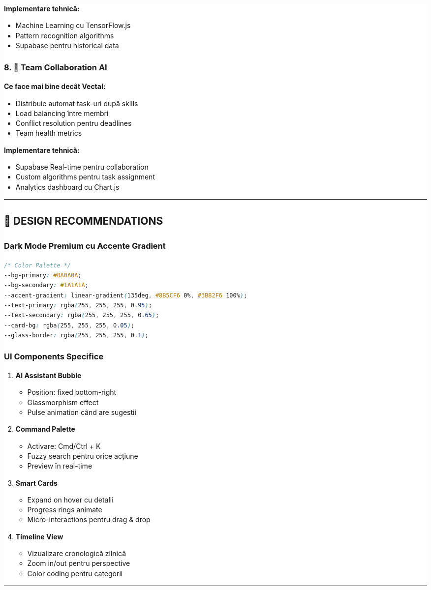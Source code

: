 **Implementare tehnică:**
- Machine Learning cu TensorFlow.js
- Pattern recognition algorithms
- Supabase pentru historical data

### 8. 👥 **Team Collaboration AI**
**Ce face mai bine decât Vectal:**
- Distribuie automat task-uri după skills
- Load balancing între membri
- Conflict resolution pentru deadlines
- Team health metrics

**Implementare tehnică:**
- Supabase Real-time pentru collaboration
- Custom algorithms pentru task assignment
- Analytics dashboard cu Chart.js

---

## 🎨 DESIGN RECOMMENDATIONS

### Dark Mode Premium cu Accente Gradient
```css
/* Color Palette */
--bg-primary: #0A0A0A;
--bg-secondary: #1A1A1A;
--accent-gradient: linear-gradient(135deg, #8B5CF6 0%, #3B82F6 100%);
--text-primary: rgba(255, 255, 255, 0.95);
--text-secondary: rgba(255, 255, 255, 0.65);
--card-bg: rgba(255, 255, 255, 0.05);
--glass-border: rgba(255, 255, 255, 0.1);
```

### UI Components Specifice
1. **AI Assistant Bubble**
   - Position: fixed bottom-right
   - Glassmorphism effect
   - Pulse animation când are sugestii

2. **Command Palette**
   - Activare: Cmd/Ctrl + K
   - Fuzzy search pentru orice acțiune
   - Preview în real-time

3. **Smart Cards**
   - Expand on hover cu detalii
   - Progress rings animate
   - Micro-interactions pentru drag & drop

4. **Timeline View**
   - Vizualizare cronologică zilnică
   - Zoom in/out pentru perspective
   - Color coding pentru categorii

---